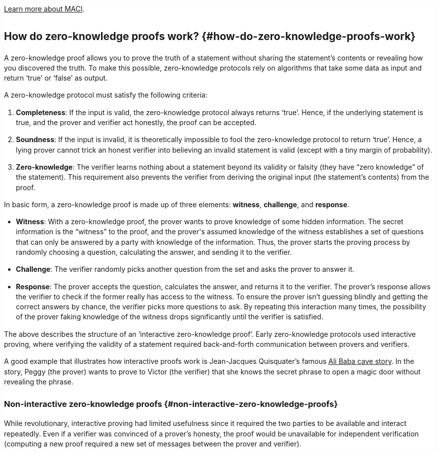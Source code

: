 [Learn more about MACI](https://privacy-scaling-explorations.github.io/maci/).

## How do zero-knowledge proofs work? {#how-do-zero-knowledge-proofs-work}

A zero-knowledge proof allows you to prove the truth of a statement without sharing the statement’s contents or revealing how you discovered the truth. To make this possible, zero-knowledge protocols rely on algorithms that take some data as input and return ‘true’ or ‘false’ as output.

A zero-knowledge protocol must satisfy the following criteria:

1. **Completeness**: If the input is valid, the zero-knowledge protocol always returns ‘true’. Hence, if the underlying statement is true, and the prover and verifier act honestly, the proof can be accepted.

2. **Soundness**: If the input is invalid, it is theoretically impossible to fool the zero-knowledge protocol to return ‘true’. Hence, a lying prover cannot trick an honest verifier into believing an invalid statement is valid (except with a tiny margin of probability).

3. **Zero-knowledge**: The verifier learns nothing about a statement beyond its validity or falsity (they have “zero knowledge” of the statement). This requirement also prevents the verifier from deriving the original input (the statement’s contents) from the proof.

In basic form, a zero-knowledge proof is made up of three elements: **witness**, **challenge**, and **response**.

- **Witness**: With a zero-knowledge proof, the prover wants to prove knowledge of some hidden information. The secret information is the “witness” to the proof, and the prover's assumed knowledge of the witness establishes a set of questions that can only be answered by a party with knowledge of the information. Thus, the prover starts the proving process by randomly choosing a question, calculating the answer, and sending it to the verifier.

- **Challenge**: The verifier randomly picks another question from the set and asks the prover to answer it.

- **Response**: The prover accepts the question, calculates the answer, and returns it to the verifier. The prover’s response allows the verifier to check if the former really has access to the witness. To ensure the prover isn’t guessing blindly and getting the correct answers by chance, the verifier picks more questions to ask. By repeating this interaction many times, the possibility of the prover faking knowledge of the witness drops significantly until the verifier is satisfied.

The above describes the structure of an ‘interactive zero-knowledge proof’. Early zero-knowledge protocols used interactive proving, where verifying the validity of a statement required back-and-forth communication between provers and verifiers.

A good example that illustrates how interactive proofs work is Jean-Jacques Quisquater’s famous [Ali Baba cave story](https://en.wikipedia.org/wiki/Zero-knowledge_proof#The_Ali_Baba_cave). In the story, Peggy (the prover) wants to prove to Victor (the verifier) that she knows the secret phrase to open a magic door without revealing the phrase.

### Non-interactive zero-knowledge proofs {#non-interactive-zero-knowledge-proofs}

While revolutionary, interactive proving had limited usefulness since it required the two parties to be available and interact repeatedly. Even if a verifier was convinced of a prover’s honesty, the proof would be unavailable for independent verification (computing a new proof required a new set of messages between the prover and verifier).
